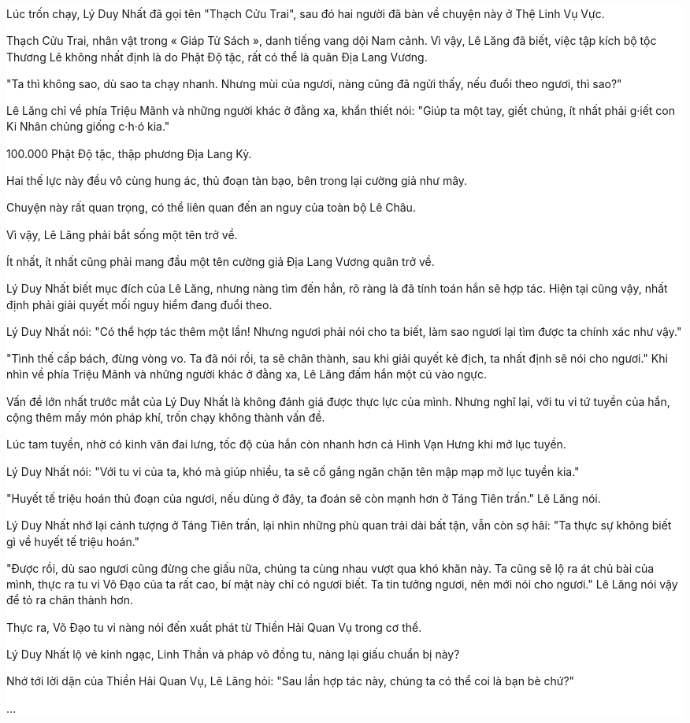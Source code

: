 Lúc trốn chạy, Lý Duy Nhất đã gọi tên "Thạch Cửu Trai", sau đó hai người đã bàn về chuyện này ở Thệ Linh Vụ Vực.

Thạch Cửu Trai, nhân vật trong « Giáp Tử Sách », danh tiếng vang dội Nam cảnh. Vì vậy, Lê Lăng đã biết, việc tập kích bộ tộc Thương Lê không nhất định là do Phật Độ tặc, rất có thể là quân Địa Lang Vương.

"Ta thì không sao, dù sao ta chạy nhanh. Nhưng mùi của ngươi, nàng cũng đã ngửi thấy, nếu đuổi theo ngươi, thì sao?"

Lê Lăng chỉ về phía Triệu Mãnh và những người khác ở đằng xa, khẩn thiết nói: "Giúp ta một tay, giết chúng, ít nhất phải g·iết con Ki Nhân chủng giống c·h·ó kia."

100.000 Phật Độ tặc, thập phương Địa Lang Kỳ.

Hai thế lực này đều vô cùng hung ác, thủ đoạn tàn bạo, bên trong lại cường giả như mây.

Chuyện này rất quan trọng, có thể liên quan đến an nguy của toàn bộ Lê Châu.

Vì vậy, Lê Lăng phải bắt sống một tên trở về.

Ít nhất, ít nhất cũng phải mang đầu một tên cường giả Địa Lang Vương quân trở về.

Lý Duy Nhất biết mục đích của Lê Lăng, nhưng nàng tìm đến hắn, rõ ràng là đã tính toán hắn sẽ hợp tác. Hiện tại cũng vậy, nhất định phải giải quyết mối nguy hiểm đang đuổi theo.

Lý Duy Nhất nói: "Có thể hợp tác thêm một lần! Nhưng ngươi phải nói cho ta biết, làm sao ngươi lại tìm được ta chính xác như vậy."

"Tình thế cấp bách, đừng vòng vo. Ta đã nói rồi, ta sẽ chân thành, sau khi giải quyết kẻ địch, ta nhất định sẽ nói cho ngươi." Khi nhìn về phía Triệu Mãnh và những người khác ở đằng xa, Lê Lăng đấm hắn một cú vào ngực.

Vấn đề lớn nhất trước mắt của Lý Duy Nhất là không đánh giá được thực lực của mình. Nhưng nghĩ lại, với tu vi tứ tuyền của hắn, cộng thêm mấy món pháp khí, trốn chạy không thành vấn đề.

Lúc tam tuyền, nhờ có kinh văn đai lưng, tốc độ của hắn còn nhanh hơn cả Hình Vạn Hưng khi mở lục tuyền.

Lý Duy Nhất nói: "Với tu vi của ta, khó mà giúp nhiều, ta sẽ cố gắng ngăn chặn tên mập mạp mở lục tuyền kia."

"Huyết tế triệu hoán thủ đoạn của ngươi, nếu dùng ở đây, ta đoán sẽ còn mạnh hơn ở Táng Tiên trấn." Lê Lăng nói.

Lý Duy Nhất nhớ lại cảnh tượng ở Táng Tiên trấn, lại nhìn những phù quan trải dài bất tận, vẫn còn sợ hãi: "Ta thực sự không biết gì về huyết tế triệu hoán."

"Được rồi, dù sao ngươi cũng đừng che giấu nữa, chúng ta cùng nhau vượt qua khó khăn này. Ta cũng sẽ lộ ra át chủ bài của mình, thực ra tu vi Võ Đạo của ta rất cao, bí mật này chỉ có ngươi biết. Ta tin tưởng ngươi, nên mới nói cho ngươi." Lê Lăng nói vậy để tỏ ra chân thành hơn.

Thực ra, Võ Đạo tu vi nàng nói đến xuất phát từ Thiền Hải Quan Vụ trong cơ thể.

Lý Duy Nhất lộ vẻ kinh ngạc, Linh Thần và pháp võ đồng tu, nàng lại giấu chuẩn bị này?

Nhớ tới lời dặn của Thiền Hải Quan Vụ, Lê Lăng hỏi: "Sau lần hợp tác này, chúng ta có thể coi là bạn bè chứ?"

…
